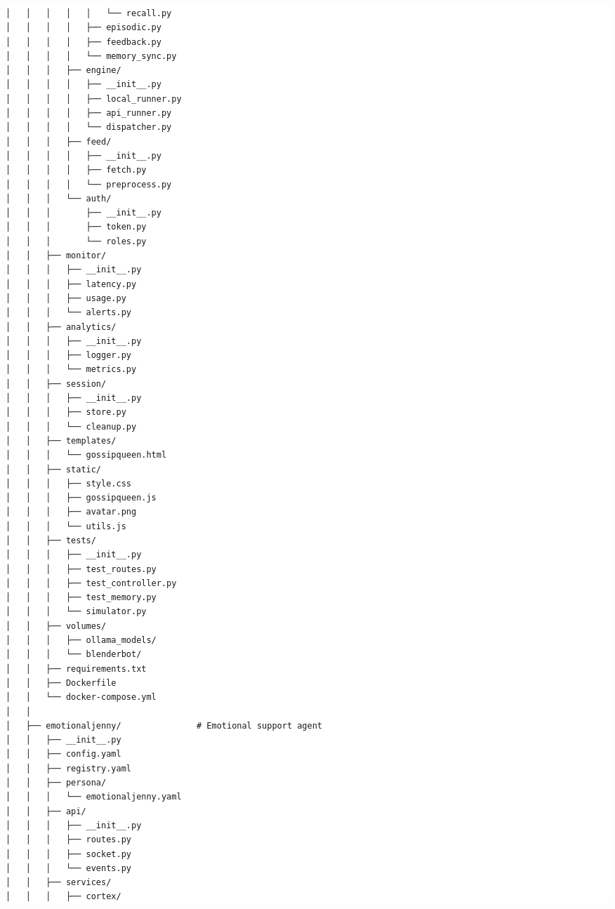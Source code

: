 ```
│   │   │   │   │   └── recall.py
│   │   │   │   ├── episodic.py
│   │   │   │   ├── feedback.py
│   │   │   │   └── memory_sync.py
│   │   │   ├── engine/
│   │   │   │   ├── __init__.py
│   │   │   │   ├── local_runner.py
│   │   │   │   ├── api_runner.py
│   │   │   │   └── dispatcher.py
│   │   │   ├── feed/
│   │   │   │   ├── __init__.py
│   │   │   │   ├── fetch.py
│   │   │   │   └── preprocess.py
│   │   │   └── auth/
│   │   │       ├── __init__.py
│   │   │       ├── token.py
│   │   │       └── roles.py
│   │   ├── monitor/
│   │   │   ├── __init__.py
│   │   │   ├── latency.py
│   │   │   ├── usage.py
│   │   │   └── alerts.py
│   │   ├── analytics/
│   │   │   ├── __init__.py
│   │   │   ├── logger.py
│   │   │   └── metrics.py
│   │   ├── session/
│   │   │   ├── __init__.py
│   │   │   ├── store.py
│   │   │   └── cleanup.py
│   │   ├── templates/
│   │   │   └── gossipqueen.html
│   │   ├── static/
│   │   │   ├── style.css
│   │   │   ├── gossipqueen.js
│   │   │   ├── avatar.png
│   │   │   └── utils.js
│   │   ├── tests/
│   │   │   ├── __init__.py
│   │   │   ├── test_routes.py
│   │   │   ├── test_controller.py
│   │   │   ├── test_memory.py
│   │   │   └── simulator.py
│   │   ├── volumes/
│   │   │   ├── ollama_models/
│   │   │   └── blenderbot/
│   │   ├── requirements.txt
│   │   ├── Dockerfile
│   │   └── docker-compose.yml
│   │
│   ├── emotionaljenny/               # Emotional support agent
│   │   ├── __init__.py
│   │   ├── config.yaml
│   │   ├── registry.yaml
│   │   ├── persona/
│   │   │   └── emotionaljenny.yaml
│   │   ├── api/
│   │   │   ├── __init__.py
│   │   │   ├── routes.py
│   │   │   ├── socket.py
│   │   │   └── events.py
│   │   ├── services/
│   │   │   ├── cortex/
```